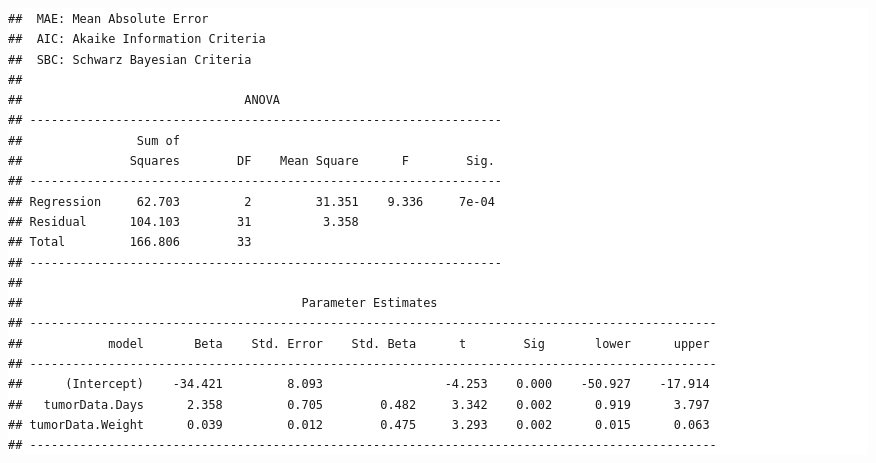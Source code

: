     ##  MAE: Mean Absolute Error 
    ##  AIC: Akaike Information Criteria 
    ##  SBC: Schwarz Bayesian Criteria 
    ## 
    ##                               ANOVA                                
    ## ------------------------------------------------------------------
    ##                Sum of                                             
    ##               Squares        DF    Mean Square      F        Sig. 
    ## ------------------------------------------------------------------
    ## Regression     62.703         2         31.351    9.336     7e-04 
    ## Residual      104.103        31          3.358                    
    ## Total         166.806        33                                   
    ## ------------------------------------------------------------------
    ## 
    ##                                       Parameter Estimates                                        
    ## ------------------------------------------------------------------------------------------------
    ##            model       Beta    Std. Error    Std. Beta      t        Sig       lower      upper 
    ## ------------------------------------------------------------------------------------------------
    ##      (Intercept)    -34.421         8.093                 -4.253    0.000    -50.927    -17.914 
    ##   tumorData.Days      2.358         0.705        0.482     3.342    0.002      0.919      3.797 
    ## tumorData.Weight      0.039         0.012        0.475     3.293    0.002      0.015      0.063 
    ## ------------------------------------------------------------------------------------------------
